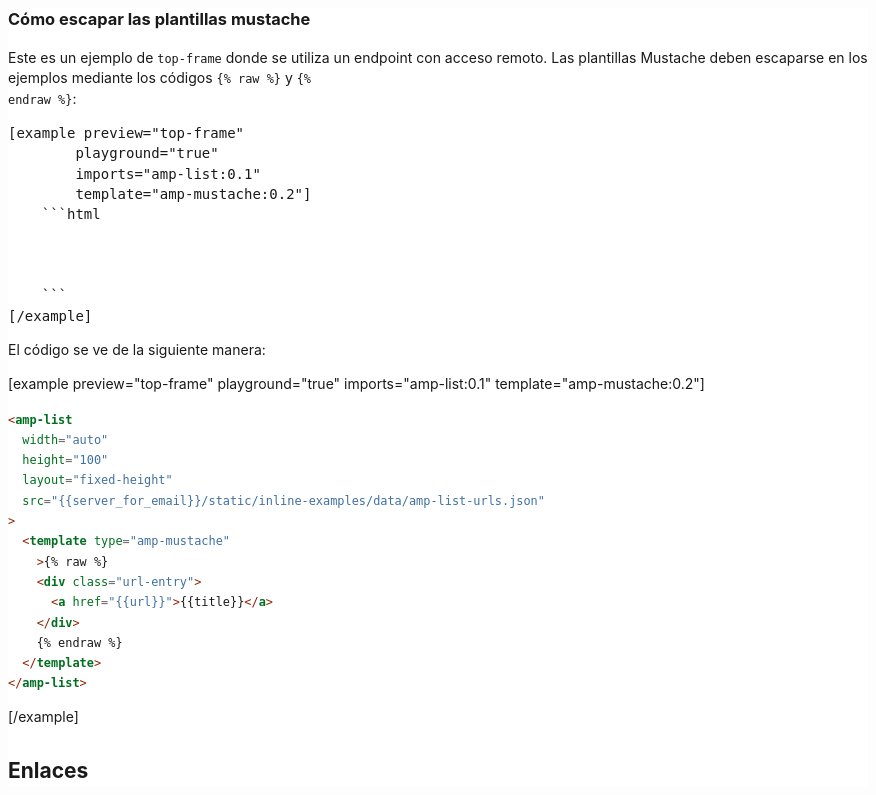 ### Cómo escapar las plantillas mustache

Este es un ejemplo de `top-frame` donde se utiliza un endpoint con acceso remoto. Las plantillas Mustache deben escaparse en los ejemplos mediante los códigos <code>{% raw %}</code> y <code>{% endraw %}</code>:

<div class="ap-m-code-snippet">
  <pre>[example preview="top-frame"
        playground="true"
        imports="amp-list:0.1"
        template="amp-mustache:0.2"]
    ```html
    <amp-list width="auto" height="100" layout="fixed-height"
      src="{{server_for_email}}/static/inline-examples/data/amp-list-urls.json">
      <template type="amp-mustache">{% raw %}
        <div class="url-entry">
          <a href="{{url}}">{{title}}</a>
        </div>
      {% endraw %}
      </template>
    </amp-list>
    ```
[/example]</pre>
</div>

El código se ve de la siguiente manera:

[example preview="top-frame"
playground="true"
imports="amp-list:0.1"
template="amp-mustache:0.2"]

```html
<amp-list
  width="auto"
  height="100"
  layout="fixed-height"
  src="{{server_for_email}}/static/inline-examples/data/amp-list-urls.json"
>
  <template type="amp-mustache"
    >{% raw %}
    <div class="url-entry">
      <a href="{{url}}">{{title}}</a>
    </div>
    {% endraw %}
  </template>
</amp-list>
```

[/example]

## Enlaces
